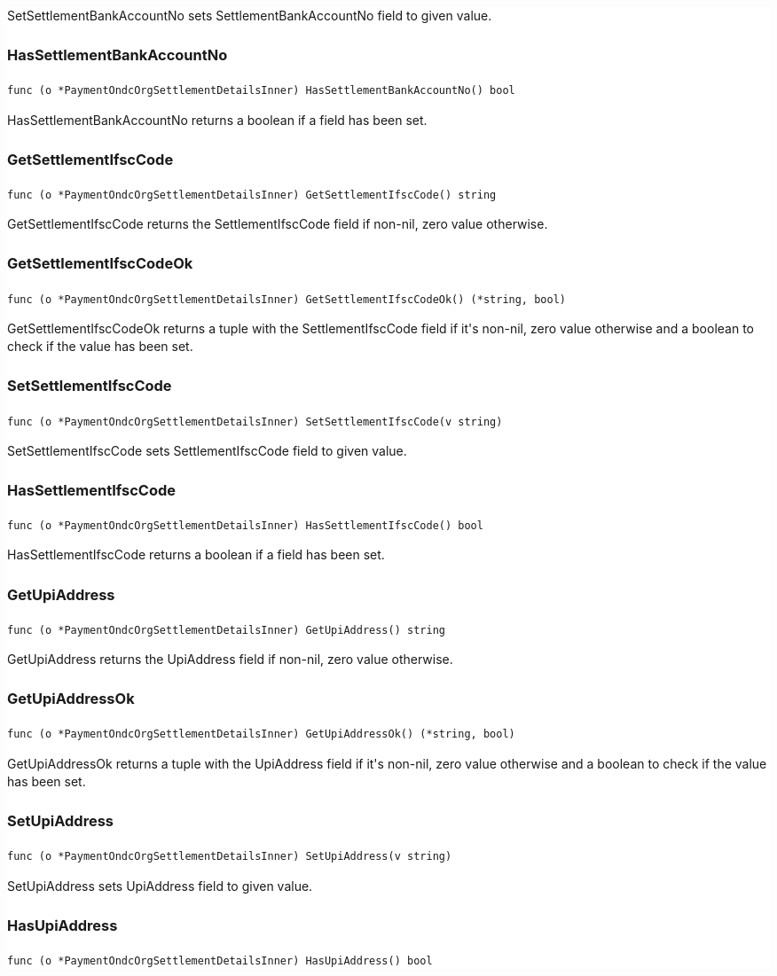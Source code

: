 SetSettlementBankAccountNo sets SettlementBankAccountNo field to given value.

### HasSettlementBankAccountNo

`func (o *PaymentOndcOrgSettlementDetailsInner) HasSettlementBankAccountNo() bool`

HasSettlementBankAccountNo returns a boolean if a field has been set.

### GetSettlementIfscCode

`func (o *PaymentOndcOrgSettlementDetailsInner) GetSettlementIfscCode() string`

GetSettlementIfscCode returns the SettlementIfscCode field if non-nil, zero value otherwise.

### GetSettlementIfscCodeOk

`func (o *PaymentOndcOrgSettlementDetailsInner) GetSettlementIfscCodeOk() (*string, bool)`

GetSettlementIfscCodeOk returns a tuple with the SettlementIfscCode field if it's non-nil, zero value otherwise
and a boolean to check if the value has been set.

### SetSettlementIfscCode

`func (o *PaymentOndcOrgSettlementDetailsInner) SetSettlementIfscCode(v string)`

SetSettlementIfscCode sets SettlementIfscCode field to given value.

### HasSettlementIfscCode

`func (o *PaymentOndcOrgSettlementDetailsInner) HasSettlementIfscCode() bool`

HasSettlementIfscCode returns a boolean if a field has been set.

### GetUpiAddress

`func (o *PaymentOndcOrgSettlementDetailsInner) GetUpiAddress() string`

GetUpiAddress returns the UpiAddress field if non-nil, zero value otherwise.

### GetUpiAddressOk

`func (o *PaymentOndcOrgSettlementDetailsInner) GetUpiAddressOk() (*string, bool)`

GetUpiAddressOk returns a tuple with the UpiAddress field if it's non-nil, zero value otherwise
and a boolean to check if the value has been set.

### SetUpiAddress

`func (o *PaymentOndcOrgSettlementDetailsInner) SetUpiAddress(v string)`

SetUpiAddress sets UpiAddress field to given value.

### HasUpiAddress

`func (o *PaymentOndcOrgSettlementDetailsInner) HasUpiAddress() bool`
